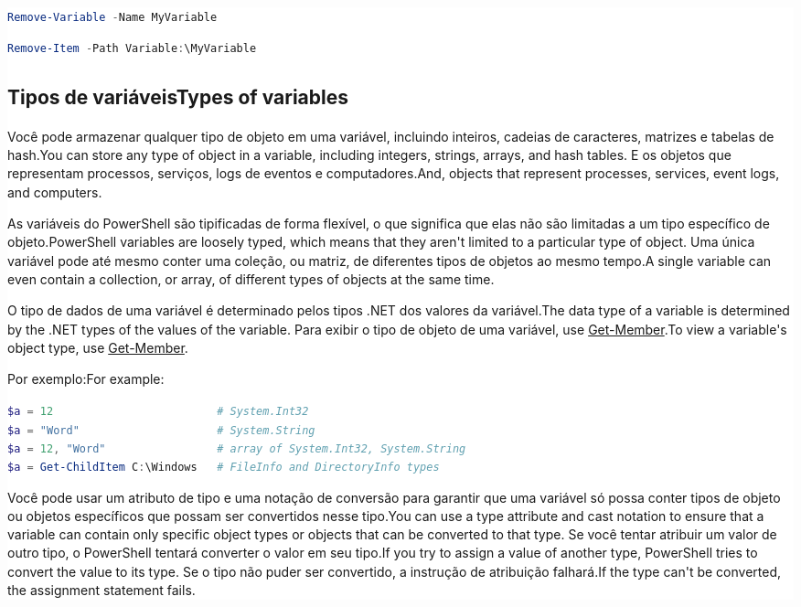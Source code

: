 ```powershell
Remove-Variable -Name MyVariable
```

```powershell
Remove-Item -Path Variable:\MyVariable
```

## <a name="types-of-variables"></a><span data-ttu-id="054a2-146">Tipos de variáveis</span><span class="sxs-lookup"><span data-stu-id="054a2-146">Types of variables</span></span>

<span data-ttu-id="054a2-147">Você pode armazenar qualquer tipo de objeto em uma variável, incluindo inteiros, cadeias de caracteres, matrizes e tabelas de hash.</span><span class="sxs-lookup"><span data-stu-id="054a2-147">You can store any type of object in a variable, including integers, strings, arrays, and hash tables.</span></span> <span data-ttu-id="054a2-148">E os objetos que representam processos, serviços, logs de eventos e computadores.</span><span class="sxs-lookup"><span data-stu-id="054a2-148">And, objects that represent processes, services, event logs, and computers.</span></span>

<span data-ttu-id="054a2-149">As variáveis do PowerShell são tipificadas de forma flexível, o que significa que elas não são limitadas a um tipo específico de objeto.</span><span class="sxs-lookup"><span data-stu-id="054a2-149">PowerShell variables are loosely typed, which means that they aren't limited to a particular type of object.</span></span> <span data-ttu-id="054a2-150">Uma única variável pode até mesmo conter uma coleção, ou matriz, de diferentes tipos de objetos ao mesmo tempo.</span><span class="sxs-lookup"><span data-stu-id="054a2-150">A single variable can even contain a collection, or array, of different types of objects at the same time.</span></span>

<span data-ttu-id="054a2-151">O tipo de dados de uma variável é determinado pelos tipos .NET dos valores da variável.</span><span class="sxs-lookup"><span data-stu-id="054a2-151">The data type of a variable is determined by the .NET types of the values of the variable.</span></span> <span data-ttu-id="054a2-152">Para exibir o tipo de objeto de uma variável, use [Get-Member](xref:Microsoft.PowerShell.Utility.Get-Member).</span><span class="sxs-lookup"><span data-stu-id="054a2-152">To view a variable's object type, use [Get-Member](xref:Microsoft.PowerShell.Utility.Get-Member).</span></span>

<span data-ttu-id="054a2-153">Por exemplo:</span><span class="sxs-lookup"><span data-stu-id="054a2-153">For example:</span></span>

```powershell
$a = 12                         # System.Int32
$a = "Word"                     # System.String
$a = 12, "Word"                 # array of System.Int32, System.String
$a = Get-ChildItem C:\Windows   # FileInfo and DirectoryInfo types
```

<span data-ttu-id="054a2-154">Você pode usar um atributo de tipo e uma notação de conversão para garantir que uma variável só possa conter tipos de objeto ou objetos específicos que possam ser convertidos nesse tipo.</span><span class="sxs-lookup"><span data-stu-id="054a2-154">You can use a type attribute and cast notation to ensure that a variable can contain only specific object types or objects that can be converted to that type.</span></span> <span data-ttu-id="054a2-155">Se você tentar atribuir um valor de outro tipo, o PowerShell tentará converter o valor em seu tipo.</span><span class="sxs-lookup"><span data-stu-id="054a2-155">If you try to assign a value of another type, PowerShell tries to convert the value to its type.</span></span> <span data-ttu-id="054a2-156">Se o tipo não puder ser convertido, a instrução de atribuição falhará.</span><span class="sxs-lookup"><span data-stu-id="054a2-156">If the type can't be converted, the assignment statement fails.</span></span>
